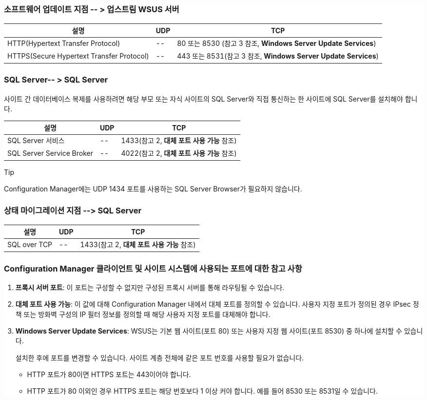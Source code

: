 ###  <a name="a-namebkmkportssup-wsusa-software-update-point-----upstream-wsus-server"></a><a name="BKMK_PortsSUP-WSUS"></a> 소프트웨어 업데이트 지점 -- &gt; 업스트림 WSUS 서버  

|설명|UDP|TCP|  
|-----------------|---------|---------|  
|HTTP(Hypertext Transfer Protocol)|--|80 또는 8530 (참고 3 참조, **Windows Server Update Services**)|  
|HTTPS(Secure Hypertext Transfer Protocol)|--|443 또는 8531(참고 3 참조, **Windows Server Update Services**)|  

###  <a name="a-namebkmkportssql-sqla-sql-server----sql-server"></a><a name="BKMK_PortsSQL-SQL"></a> SQL Server-- &gt; SQL Server  
 사이트 간 데이터베이스 복제를 사용하려면 해당 부모 또는 자식 사이트의 SQL Server와 직접 통신하는 한 사이트에 SQL Server를 설치해야 합니다.  

|설명|UDP|TCP|  
|-----------------|---------|---------|  
|SQL Server 서비스|--|1433(참고 2, **대체 포트 사용 가능** 참조)|  
|SQL Server Service Broker|--|4022(참고 2, **대체 포트 사용 가능** 참조)|  

> [!TIP]  
>  Configuration Manager에는 UDP 1434 포트를 사용하는 SQL Server Browser가 필요하지 않습니다.  

###  <a name="a-namebkmkportsstatemigrationpoint-to-sqla-state-migration-point-----sql-server"></a><a name="BKMK_PortsStateMigrationPoint-to-SQL"></a> 상태 마이그레이션 지점 --&gt; SQL Server  

|설명|UDP|TCP|  
|-----------------|---------|---------|  
|SQL over TCP|--|1433(참고 2, **대체 포트 사용 가능** 참조)|  



###  <a name="a-namebkmyportnotesa-notes-for-ports-used-by-configuration-manager-clients-and-site-systems"></a><a name="BKMY_PortNotes"></a> Configuration Manager 클라이언트 및 사이트 시스템에 사용되는 포트에 대한 참고 사항  

1.  **프록시 서버 포트**: 이 포트는 구성할 수 없지만 구성된 프록시 서버를 통해 라우팅될 수 있습니다.  

2.  **대체 포트 사용 가능**: 이 값에 대해 Configuration Manager 내에서 대체 포트를 정의할 수 있습니다. 사용자 지정 포트가 정의된 경우 IPsec 정책 또는 방화벽 구성의 IP 필터 정보를 정의할 때 해당 사용자 지정 포트를 대체해야 합니다.  

3.  **Windows Server Update Services**: WSUS는 기본 웹 사이트(포트 80) 또는 사용자 지정 웹 사이트(포트 8530) 중 하나에 설치할 수 있습니다.  

     설치한 후에 포트를 변경할 수 있습니다. 사이트 계층 전체에 같은 포트 번호를 사용할 필요가 없습니다.  

    -   HTTP 포트가 80이면 HTTPS 포트는 443이어야 합니다.  

    -   HTTP 포트가 80 이외인 경우 HTTPS 포트는 해당 번호보다 1 이상 커야 합니다. 예를 들어 8530 또는 8531일 수 있습니다.  
